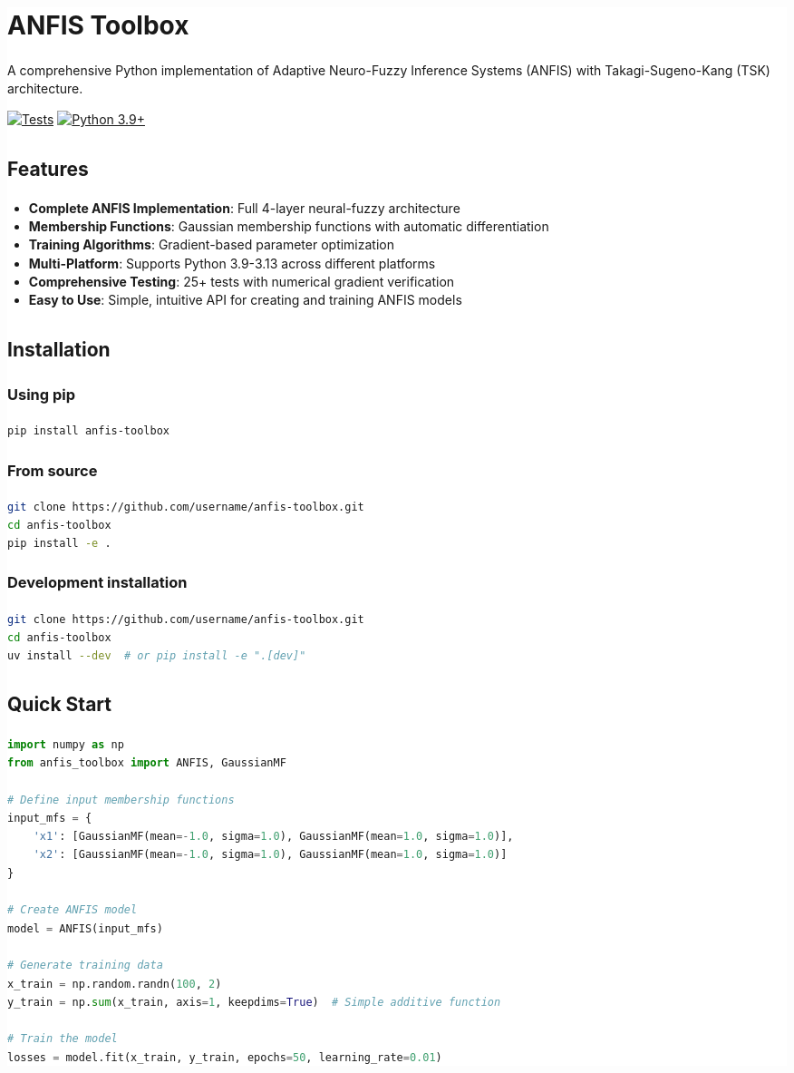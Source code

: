 # ANFIS Toolbox

A comprehensive Python implementation of Adaptive Neuro-Fuzzy Inference Systems (ANFIS) with Takagi-Sugeno-Kang (TSK) architecture.

[![Tests](https://github.com/username/anfis-toolbox/workflows/Tests/badge.svg)](https://github.com/username/anfis-toolbox/actions)
[![Python 3.9+](https://img.shields.io/badge/python-3.9+-blue.svg)](https://www.python.org/downloads/)

## Features

- **Complete ANFIS Implementation**: Full 4-layer neural-fuzzy architecture
- **Membership Functions**: Gaussian membership functions with automatic differentiation
- **Training Algorithms**: Gradient-based parameter optimization
- **Multi-Platform**: Supports Python 3.9-3.13 across different platforms
- **Comprehensive Testing**: 25+ tests with numerical gradient verification
- **Easy to Use**: Simple, intuitive API for creating and training ANFIS models

## Installation

### Using pip

```bash
pip install anfis-toolbox
```

### From source

```bash
git clone https://github.com/username/anfis-toolbox.git
cd anfis-toolbox
pip install -e .
```

### Development installation

```bash
git clone https://github.com/username/anfis-toolbox.git
cd anfis-toolbox
uv install --dev  # or pip install -e ".[dev]"
```

## Quick Start

```python
import numpy as np
from anfis_toolbox import ANFIS, GaussianMF

# Define input membership functions
input_mfs = {
    'x1': [GaussianMF(mean=-1.0, sigma=1.0), GaussianMF(mean=1.0, sigma=1.0)],
    'x2': [GaussianMF(mean=-1.0, sigma=1.0), GaussianMF(mean=1.0, sigma=1.0)]
}

# Create ANFIS model
model = ANFIS(input_mfs)

# Generate training data
x_train = np.random.randn(100, 2)
y_train = np.sum(x_train, axis=1, keepdims=True)  # Simple additive function

# Train the model
losses = model.fit(x_train, y_train, epochs=50, learning_rate=0.01)
```